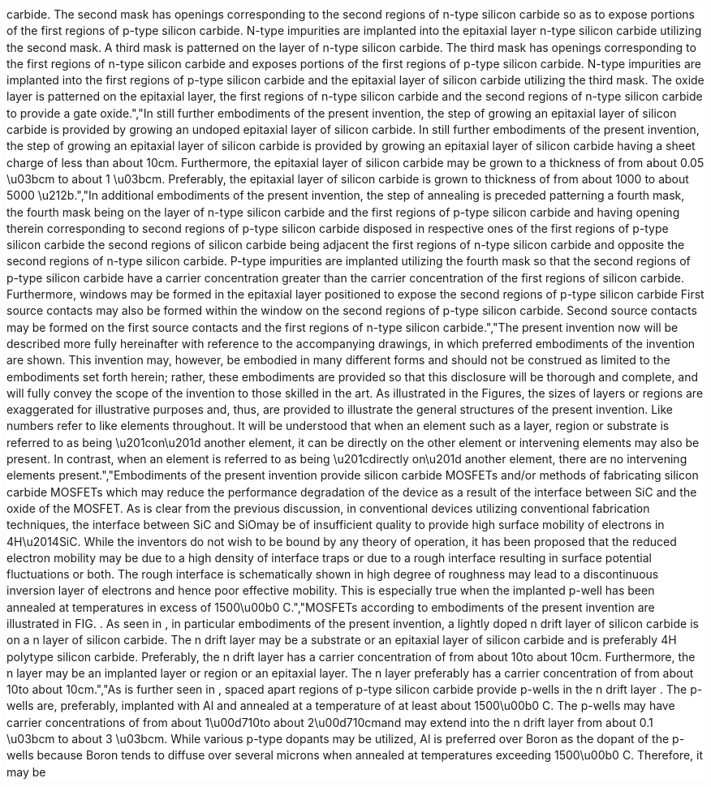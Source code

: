 carbide. The second mask has openings corresponding to the second regions of n-type silicon carbide so as to expose portions of the first regions of p-type silicon carbide. N-type impurities are implanted into the epitaxial layer n-type silicon carbide utilizing the second mask. A third mask is patterned on the layer of n-type silicon carbide. The third mask has openings corresponding to the first regions of n-type silicon carbide and exposes portions of the first regions of p-type silicon carbide. N-type impurities are implanted into the first regions of p-type silicon carbide and the epitaxial layer of silicon carbide utilizing the third mask. The oxide layer is patterned on the epitaxial layer, the first regions of n-type silicon carbide and the second regions of n-type silicon carbide to provide a gate oxide.","In still further embodiments of the present invention, the step of growing an epitaxial layer of silicon carbide is provided by growing an undoped epitaxial layer of silicon carbide. In still further embodiments of the present invention, the step of growing an epitaxial layer of silicon carbide is provided by growing an epitaxial layer of silicon carbide having a sheet charge of less than about 10cm. Furthermore, the epitaxial layer of silicon carbide may be grown to a thickness of from about 0.05 \u03bcm to about 1 \u03bcm. Preferably, the epitaxial layer of silicon carbide is grown to thickness of from about 1000 to about 5000 \u212b.","In additional embodiments of the present invention, the step of annealing is preceded patterning a fourth mask, the fourth mask being on the layer of n-type silicon carbide and the first regions of p-type silicon carbide and having opening therein corresponding to second regions of p-type silicon carbide disposed in respective ones of the first regions of p-type silicon carbide the second regions of silicon carbide being adjacent the first regions of n-type silicon carbide and opposite the second regions of n-type silicon carbide. P-type impurities are implanted utilizing the fourth mask so that the second regions of p-type silicon carbide have a carrier concentration greater than the carrier concentration of the first regions of silicon carbide. Furthermore, windows may be formed in the epitaxial layer positioned to expose the second regions of p-type silicon carbide First source contacts may also be formed within the window on the second regions of p-type silicon carbide. Second source contacts may be formed on the first source contacts and the first regions of n-type silicon carbide.","The present invention now will be described more fully hereinafter with reference to the accompanying drawings, in which preferred embodiments of the invention are shown. This invention may, however, be embodied in many different forms and should not be construed as limited to the embodiments set forth herein; rather, these embodiments are provided so that this disclosure will be thorough and complete, and will fully convey the scope of the invention to those skilled in the art. As illustrated in the Figures, the sizes of layers or regions are exaggerated for illustrative purposes and, thus, are provided to illustrate the general structures of the present invention. Like numbers refer to like elements throughout. It will be understood that when an element such as a layer, region or substrate is referred to as being \u201con\u201d another element, it can be directly on the other element or intervening elements may also be present. In contrast, when an element is referred to as being \u201cdirectly on\u201d another element, there are no intervening elements present.","Embodiments of the present invention provide silicon carbide MOSFETs and\/or methods of fabricating silicon carbide MOSFETs which may reduce the performance degradation of the device as a result of the interface between SiC and the oxide of the MOSFET. As is clear from the previous discussion, in conventional devices utilizing conventional fabrication techniques, the interface between SiC and SiOmay be of insufficient quality to provide high surface mobility of electrons in 4H\u2014SiC. While the inventors do not wish to be bound by any theory of operation, it has been proposed that the reduced electron mobility may be due to a high density of interface traps or due to a rough interface resulting in surface potential fluctuations or both. The rough interface is schematically shown in  high degree of roughness may lead to a discontinuous inversion layer of electrons and hence poor effective mobility. This is especially true when the implanted p-well has been annealed at temperatures in excess of 1500\u00b0 C.","MOSFETs according to embodiments of the present invention are illustrated in FIG. . As seen in , in particular embodiments of the present invention, a lightly doped n drift layer  of silicon carbide is on a n layer  of silicon carbide. The n drift layer  may be a substrate or an epitaxial layer of silicon carbide and is preferably 4H polytype silicon carbide. Preferably, the n drift layer  has a carrier concentration of from about 10to about 10cm. Furthermore, the n layer  may be an implanted layer or region or an epitaxial layer. The n layer preferably has a carrier concentration of from about 10to about 10cm.","As is further seen in , spaced apart regions of p-type silicon carbide provide p-wells  in the n drift layer . The p-wells  are, preferably, implanted with Al and annealed at a temperature of at least about 1500\u00b0 C. The p-wells  may have carrier concentrations of from about 1\u00d710to about 2\u00d710cmand may extend into the n drift layer  from about 0.1 \u03bcm to about 3 \u03bcm. While various p-type dopants may be utilized, Al is preferred over Boron as the dopant of the p-wells  because Boron tends to diffuse over several microns when annealed at temperatures exceeding 1500\u00b0 C. Therefore, it may be